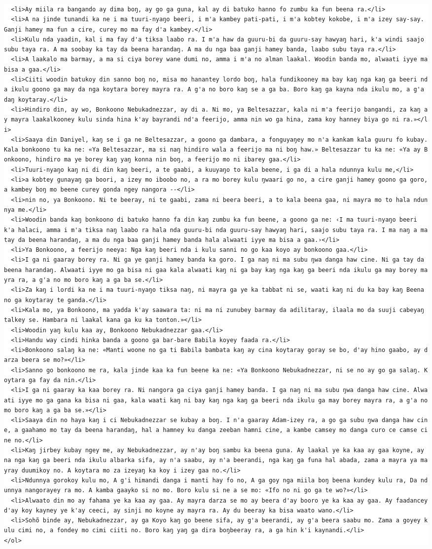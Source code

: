       <li>Ay miila ra bangando ay dima boŋ, ay go ga guna, kal ay di batuko hanno fo zumbu ka fun beena ra.</li>
      <li>A na jinde tunandi ka ne i ma tuuri-nyaŋo beeri, i m'a kambey pati-pati, i m'a kobtey kokobe, i m'a izey say-say. Ganji hamey ma fun a cire, curey mo ma fay d'a kambey.</li>
      <li>Kulu nda yaadin, kal i ma fay d'a tiksa laabo ra. I m'a haw da guuru-bi da guuru-say hawyaŋ hari, k'a windi saajo subu taya ra. A ma soobay ka tay da beena harandaŋ. A ma du nga baa ganji hamey banda, laabo subu taya ra.</li>
      <li>A laakalo ma barmay, a ma si ciya borey wane dumi no, amma i m'a no alman laakal. Woodin banda mo, alwaati iyye ma bisa a gaa.</li>
      <li>Ciiti woodin batukoy din sanno boŋ no, misa mo hanantey lordo boŋ, hala fundikooney ma bay kaŋ nga kaŋ ga beeri nda ikulu goono ga may da nga koytara borey mayra ra. A g'a no boro kaŋ se a ga ba. Boro kaŋ ga kayna nda ikulu mo, a g'a daŋ koytaray.</li>
      <li>Hindiro din, ay wo, Bonkoono Nebukadnezzar, ay di a. Ni mo, ya Beltesazzar, kala ni m'a feerijo bangandi, za kaŋ ay mayra laakalkooney kulu sinda hina k'ay bayrandi nd'a feerijo, amma nin wo ga hina, zama koy hanney biya go ni ra.»</li>
      <li>Saaya din Daniyel, kaŋ se i ga ne Beltesazzar, a goono ga dambara, a fonguyaŋey mo n'a kankam kala guuru fo kubay. Kala bonkoono tu ka ne: «Ya Beltesazzar, ma si naŋ hindiro wala a feerijo ma ni boŋ haw.» Beltesazzar tu ka ne: «Ya ay Bonkoono, hindiro ma ye borey kaŋ yaŋ konna nin boŋ, a feerijo mo ni ibarey gaa.</li>
      <li>Tuuri-nyaŋo kaŋ ni di din kaŋ beeri, a te gaabi, a kuuyaŋo to kala beene, i ga di a hala ndunnya kulu me,</li>
      <li>a kobtey gunayaŋ ga boori, a izey mo iboobo no, a ra mo borey kulu ŋwaari go no, a cire ganji hamey goono ga goro, a kambey boŋ mo beene curey gonda ngey nangora --</li>
      <li>nin no, ya Bonkoono. Ni te beeray, ni te gaabi, zama ni beera beeri, a to kala beena gaa, ni mayra mo to hala ndunnya me.</li>
      <li>Woodin banda kaŋ bonkoono di batuko hanno fa din kaŋ zumbu ka fun beene, a goono ga ne: ‹I ma tuuri-nyaŋo beeri k'a halaci, amma i m'a tiksa naŋ laabo ra hala nda guuru-bi nda guuru-say hawyaŋ hari, saajo subu taya ra. I ma naŋ a ma tay da beena harandaŋ, a ma du nga baa ganji hamey banda hala alwaati iyye ma bisa a gaa.›</li>
      <li>Ya Bonkoono, a feerijo neeya: Nga kaŋ beeri nda i kulu sanni no go kaa koyo ay bonkoono gaa.</li>
      <li>I ga ni gaaray borey ra. Ni ga ye ganji hamey banda ka goro. I ga naŋ ni ma subu ŋwa danga haw cine. Ni ga tay da beena harandaŋ. Alwaati iyye mo ga bisa ni gaa kala alwaati kaŋ ni ga bay kaŋ nga kaŋ ga beeri nda ikulu ga may borey mayra ra, a g'a no mo boro kaŋ a ga ba se.</li>
      <li>Za kaŋ i lordi ka ne i ma tuuri-nyaŋo tiksa naŋ, ni mayra ga ye ka tabbat ni se, waati kaŋ ni du ka bay kaŋ Beena no ga koytaray te ganda.</li>
      <li>Kala mo, ya Bonkoono, ma yadda k'ay saawara ta: ni ma ni zunubey barmay da adilitaray, ilaala mo da suuji cabeyaŋ talkey se. Hambara ni laakal kana ga ku ka tonton.»</li>
      <li>Woodin yaŋ kulu kaa ay, Bonkoono Nebukadnezzar gaa.</li>
      <li>Handu way cindi hinka banda a goono ga bar-bare Babila koyey faada ra.</li>
      <li>Bonkoono salaŋ ka ne: «Manti woone no ga ti Babila bambata kaŋ ay cina koytaray goray se bo, d'ay hino gaabo, ay darza beera se mo?»</li>
      <li>Sanno go bonkoono me ra, kala jinde kaa ka fun beene ka ne: «Ya Bonkoono Nebukadnezzar, ni se no ay go ga salaŋ. Koytara ga fay da nin.</li>
      <li>I ga ni gaaray ka kaa borey ra. Ni nangora ga ciya ganji hamey banda. I ga naŋ ni ma subu ŋwa danga haw cine. Alwaati iyye mo ga gana ka bisa ni gaa, kala waati kaŋ ni bay kaŋ nga kaŋ ga beeri nda ikulu ga may borey mayra ra, a g'a no mo boro kaŋ a ga ba se.»</li>
      <li>Saaya din no haya kaŋ i ci Nebukadnezzar se kubay a boŋ. I n'a gaaray Adam-izey ra, a go ga subu ŋwa danga haw cine, a gaahamo mo tay da beena harandaŋ, hal a hamney ku danga zeeban hamni cine, a kambe camsey mo danga curo ce camse cine no.</li>
      <li>Kaŋ jirbey kubay ngey me, ay Nebukadnezzar, ay n'ay boŋ sambu ka beena guna. Ay laakal ye ka kaa ay gaa koyne, ay na nga kaŋ ga beeri nda ikulu albarka sifa, ay n'a saabu, ay n'a beerandi, nga kaŋ ga funa hal abada, zama a mayra ya mayray duumikoy no. A koytara mo za izeyaŋ ka koy i izey gaa no.</li>
      <li>Ndunnya gorokoy kulu mo, A g'i himandi danga i manti hay fo no, A ga goy nga miila boŋ beena kundey kulu ra, Da ndunnya nangorayey ra mo. A kamba gaayko si no mo. Boro kulu si ne a se mo: «Ifo no ni go ga te wo?»</li>
      <li>Alwaato din mo ay fahama ye ka kaa ay gaa. Ay mayra darza se mo ay beera d'ay booro ye ka kaa ay gaa. Ay faadancey d'ay koy kayney ye k'ay ceeci, ay sinji mo koyne ay mayra ra. Ay du beeray ka bisa waato wano.</li>
      <li>Sohõ binde ay, Nebukadnezzar, ay ga Koyo kaŋ go beene sifa, ay g'a beerandi, ay g'a beera saabu mo. Zama a goyey kulu cimi no, a fondey mo cimi ciiti no. Boro kaŋ yaŋ ga dira boŋbeeray ra, a ga hin k'i kaynandi.</li>
    </ol>